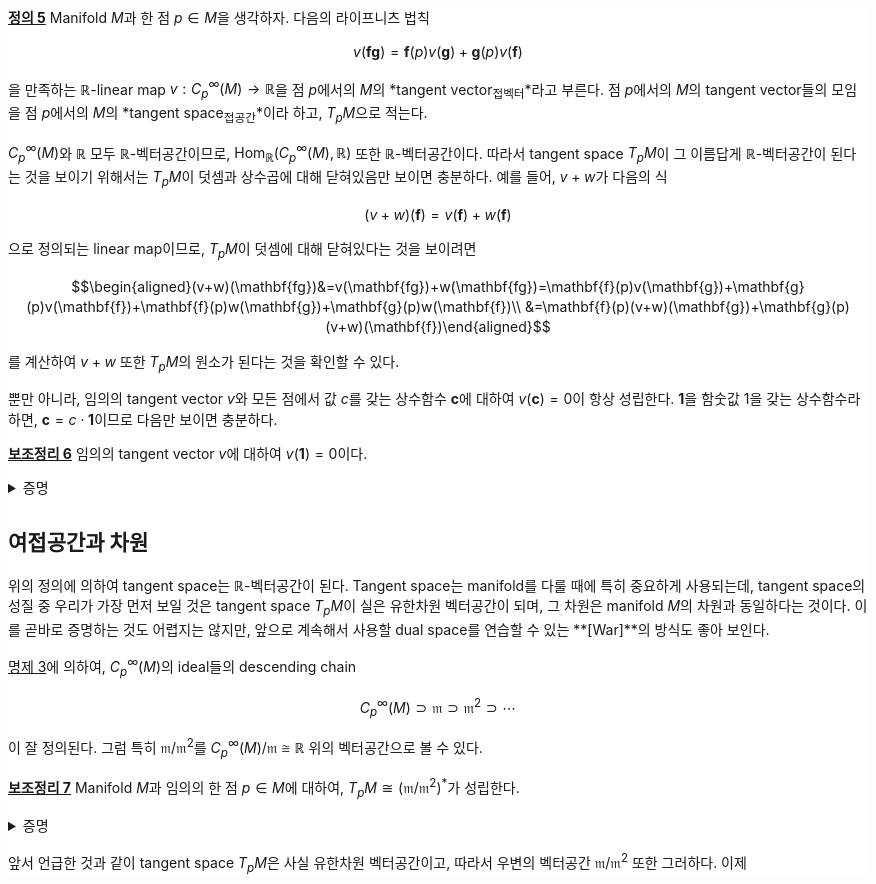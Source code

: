 <div class="definition" markdown="1">

<ins id="df5">**정의 5**</ins> Manifold $M$과 한 점 $p\in M$을 생각하자. 다음의 라이프니츠 법칙

$$v(\mathbf{f}\mathbf{g})=\mathbf{f}(p)v(\mathbf{g})+\mathbf{g}(p)v(\mathbf{f})$$

을 만족하는 $\mathbb{R}$-linear map $v:C^\infty_p(M)\rightarrow\mathbb{R}$을 점 $p$에서의 $M$의 *tangent vector<sub>접벡터</sub>*라고 부른다. 점 $p$에서의 $M$의 tangent vector들의 모임을 점 $p$에서의 $M$의 *tangent space<sub>접공간</sub>*이라 하고, $T_pM$으로 적는다.

</div>

$C^\infty_p(M)$와 $\mathbb{R}$ 모두 $\mathbb{R}$-벡터공간이므로, $\operatorname{Hom}_\mathbb{R}(C^\infty_p(M),\mathbb{R})$ 또한 $\mathbb{R}$-벡터공간이다. 따라서 tangent space $T_pM$이 그 이름답게 $\mathbb{R}$-벡터공간이 된다는 것을 보이기 위해서는 $T_pM$이 덧셈과 상수곱에 대해 닫혀있음만 보이면 충분하다.  예를 들어, $v+w$가 다음의 식

$$(v+w)(\mathbf{f})=v(\mathbf{f})+w(\mathbf{f})$$

으로 정의되는 linear map이므로, $T_pM$이 덧셈에 대해 닫혀있다는 것을 보이려면

$$\begin{aligned}(v+w)(\mathbf{fg})&=v(\mathbf{fg})+w(\mathbf{fg})=\mathbf{f}(p)v(\mathbf{g})+\mathbf{g}(p)v(\mathbf{f})+\mathbf{f}(p)w(\mathbf{g})+\mathbf{g}(p)w(\mathbf{f})\\
&=\mathbf{f}(p)(v+w)(\mathbf{g})+\mathbf{g}(p)(v+w)(\mathbf{f})\end{aligned}$$

를 계산하여 $v+w$ 또한 $T_pM$의 원소가 된다는 것을 확인할 수 있다. 

뿐만 아니라, 임의의 tangent vector $v$와 모든 점에서 값 $c$를 갖는 상수함수 $\mathbf{c}$에 대하여 $v(\mathbf{c})=0$이 항상 성립한다. $\mathbf{1}$을 함숫값 $1$을 갖는 상수함수라 하면, $\mathbf{c}=c\cdot\mathbf{1}$이므로 다음만 보이면 충분하다.

<div class="proposition" markdown="1">

<ins id="lem6">**보조정리 6**</ins> 임의의 tangent vector $v$에 대하여 $v(\mathbf{1})=0$이다.

</div>
<details class="proof" markdown="1"><summary>증명</summary></details>

## 여접공간과 차원

위의 정의에 의하여 tangent space는 $\mathbb{R}$-벡터공간이 된다. Tangent space는 manifold를 다룰 때에 특히 중요하게 사용되는데, tangent space의 성질 중 우리가 가장 먼저 보일 것은 tangent space $T_pM$이 실은 유한차원 벡터공간이 되며, 그 차원은 manifold $M$의 차원과 동일하다는 것이다. 이를 곧바로 증명하는 것도 어렵지는 않지만, 앞으로 계속해서 사용할 dual space를 연습할 수 있는 **[War]**의 방식도 좋아 보인다.

[명제 3](#pp3)에 의하여, $C_p^\infty(M)$의 ideal들의 descending chain

$$C_p^\infty(M)\supset\mathfrak{m}\supset\mathfrak{m}^2\supset\cdots$$

이 잘 정의된다. 그럼 특히 $\mathfrak{m}/\mathfrak{m}^2$를 $C_p^\infty(M)/\mathfrak{m}\cong\mathbb{R}$ 위의 벡터공간으로 볼 수 있다. 

<div class="proposition" markdown="1">

<ins id="lem7">**보조정리 7**</ins> Manifold $M$과 임의의 한 점 $p\in M$에 대하여, $T_pM\cong(\mathfrak{m}/\mathfrak{m}^2)^\ast$가 성립한다. 

</div>
<details class="proof" markdown="1"><summary>증명</summary></details>

앞서 언급한 것과 같이 tangent space $T_pM$은 사실 유한차원 벡터공간이고, 따라서 우변의 벡터공간 $\mathfrak{m}/\mathfrak{m}^2$ 또한 그러하다. 이제 


[^1]: 여기에서 <em_ko>함수</em_ko>는 정의역까지 명시된 것으로 취급한다. 즉, $\mathbf{f}$는 $(U,f)$를 포함하는 equivalence class를 의미하며, 이 때의 쌍 $(U,f)$는 함수 $f$가 $p$의 열린근방 $U$에서 정의되었음을 의미한다. 